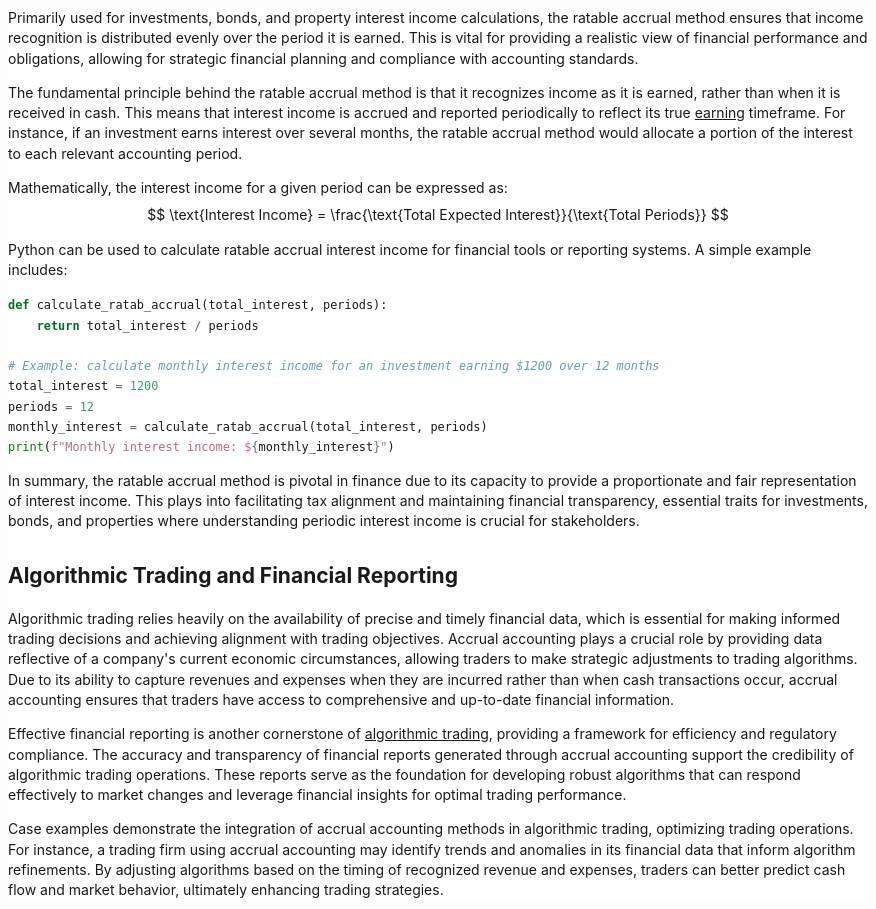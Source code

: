 Primarily used for investments, bonds, and property interest income calculations, the ratable accrual method ensures that income recognition is distributed evenly over the period it is earned. This is vital for providing a realistic view of financial performance and obligations, allowing for strategic financial planning and compliance with accounting standards.

The fundamental principle behind the ratable accrual method is that it recognizes income as it is earned, rather than when it is received in cash. This means that interest income is accrued and reported periodically to reflect its true [earning](/wiki/earning-announcement) timeframe. For instance, if an investment earns interest over several months, the ratable accrual method would allocate a portion of the interest to each relevant accounting period.

Mathematically, the interest income for a given period can be expressed as:
$$
\text{Interest Income} = \frac{\text{Total Expected Interest}}{\text{Total Periods}}
$$

Python can be used to calculate ratable accrual interest income for financial tools or reporting systems. A simple example includes:

```python
def calculate_ratab_accrual(total_interest, periods):
    return total_interest / periods

# Example: calculate monthly interest income for an investment earning $1200 over 12 months
total_interest = 1200
periods = 12
monthly_interest = calculate_ratab_accrual(total_interest, periods)
print(f"Monthly interest income: ${monthly_interest}")
```

In summary, the ratable accrual method is pivotal in finance due to its capacity to provide a proportionate and fair representation of interest income. This plays into facilitating tax alignment and maintaining financial transparency, essential traits for investments, bonds, and properties where understanding periodic interest income is crucial for stakeholders.

## Algorithmic Trading and Financial Reporting

Algorithmic trading relies heavily on the availability of precise and timely financial data, which is essential for making informed trading decisions and achieving alignment with trading objectives. Accrual accounting plays a crucial role by providing data reflective of a company's current economic circumstances, allowing traders to make strategic adjustments to trading algorithms. Due to its ability to capture revenues and expenses when they are incurred rather than when cash transactions occur, accrual accounting ensures that traders have access to comprehensive and up-to-date financial information.

Effective financial reporting is another cornerstone of [algorithmic trading](/wiki/algorithmic-trading), providing a framework for efficiency and regulatory compliance. The accuracy and transparency of financial reports generated through accrual accounting support the credibility of algorithmic trading operations. These reports serve as the foundation for developing robust algorithms that can respond effectively to market changes and leverage financial insights for optimal trading performance.

Case examples demonstrate the integration of accrual accounting methods in algorithmic trading, optimizing trading operations. For instance, a trading firm using accrual accounting may identify trends and anomalies in its financial data that inform algorithm refinements. By adjusting algorithms based on the timing of recognized revenue and expenses, traders can better predict cash flow and market behavior, ultimately enhancing trading strategies.
